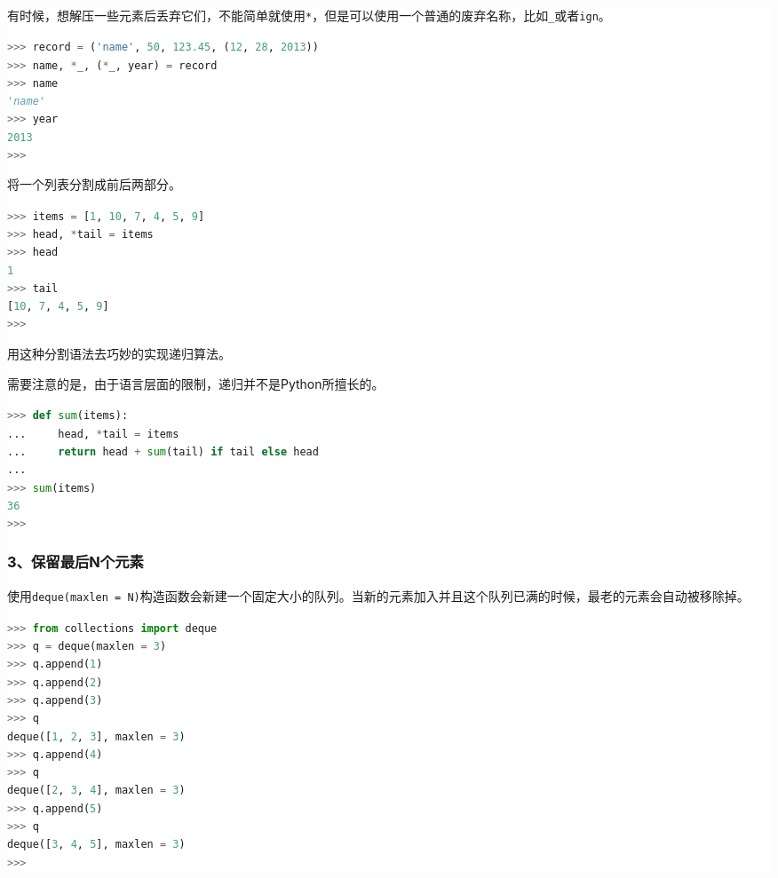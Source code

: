 有时候，想解压一些元素后丢弃它们，不能简单就使用`*`，但是可以使用一个普通的废弃名称，比如`_`或者`ign`。

```python
>>> record = ('name', 50, 123.45, (12, 28, 2013))
>>> name, *_, (*_, year) = record
>>> name
'name'
>>> year
2013
>>> 
```

将一个列表分割成前后两部分。

```python
>>> items = [1, 10, 7, 4, 5, 9]
>>> head, *tail = items
>>> head
1
>>> tail
[10, 7, 4, 5, 9]
>>> 
```

用这种分割语法去巧妙的实现递归算法。

需要注意的是，由于语言层面的限制，递归并不是Python所擅长的。

```python
>>> def sum(items):
...     head, *tail = items
...     return head + sum(tail) if tail else head
...
>>> sum(items)
36
>>> 
```

### 3、保留最后N个元素

使用`deque(maxlen = N)`构造函数会新建一个固定大小的队列。当新的元素加入并且这个队列已满的时候，最老的元素会自动被移除掉。

```python
>>> from collections import deque
>>> q = deque(maxlen = 3)
>>> q.append(1)
>>> q.append(2)
>>> q.append(3)
>>> q
deque([1, 2, 3], maxlen = 3)
>>> q.append(4)
>>> q
deque([2, 3, 4], maxlen = 3)
>>> q.append(5)
>>> q
deque([3, 4, 5], maxlen = 3)
>>> 
```
